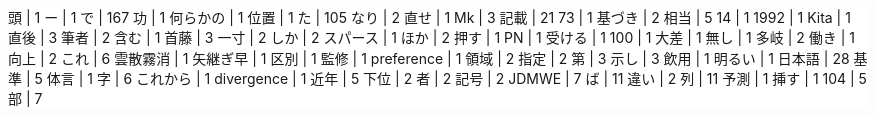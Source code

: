 頭 | 1
ー | 1
で | 167
功 | 1
何らかの | 1
位置 | 1
た | 105
なり | 2
直せ | 1
Mk | 3
記載 | 21
73 | 1
基づき | 2
相当 | 5
14 | 1
1992 | 1
Kita | 1
直後 | 3
筆者 | 2
含む | 1
首藤 | 3
一寸 | 2
しか | 2
スパース | 1
ほか | 2
押す | 1
PN | 1
受ける | 1
100 | 1
大差 | 1
無し | 1
多岐 | 2
働き | 1
向上 | 2
これ | 6
雲散霧消 | 1
矢継ぎ早 | 1
区別 | 1
監修 | 1
preference | 1
領域 | 2
指定 | 2
第 | 3
示し | 3
飲用 | 1
明るい | 1
日本語 | 28
基準 | 5
体言 | 1
字 | 6
これから | 1
divergence | 1
近年 | 5
下位 | 2
者 | 2
記号 | 2
JDMWE | 7
ば | 11
違い | 2
列 | 11
予測 | 1
挿す | 1
104 | 5
部 | 7